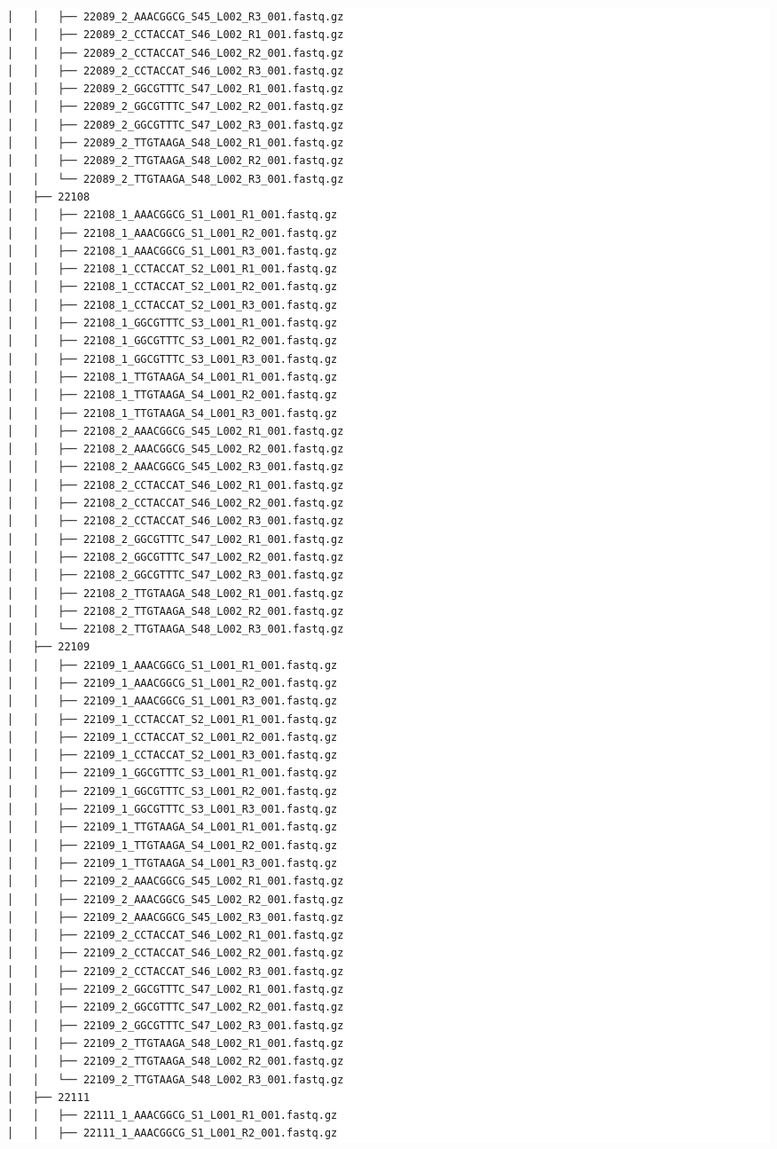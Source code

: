 ```console
│   │   ├── 22089_2_AAACGGCG_S45_L002_R3_001.fastq.gz
│   │   ├── 22089_2_CCTACCAT_S46_L002_R1_001.fastq.gz
│   │   ├── 22089_2_CCTACCAT_S46_L002_R2_001.fastq.gz
│   │   ├── 22089_2_CCTACCAT_S46_L002_R3_001.fastq.gz
│   │   ├── 22089_2_GGCGTTTC_S47_L002_R1_001.fastq.gz
│   │   ├── 22089_2_GGCGTTTC_S47_L002_R2_001.fastq.gz
│   │   ├── 22089_2_GGCGTTTC_S47_L002_R3_001.fastq.gz
│   │   ├── 22089_2_TTGTAAGA_S48_L002_R1_001.fastq.gz
│   │   ├── 22089_2_TTGTAAGA_S48_L002_R2_001.fastq.gz
│   │   └── 22089_2_TTGTAAGA_S48_L002_R3_001.fastq.gz
│   ├── 22108
│   │   ├── 22108_1_AAACGGCG_S1_L001_R1_001.fastq.gz
│   │   ├── 22108_1_AAACGGCG_S1_L001_R2_001.fastq.gz
│   │   ├── 22108_1_AAACGGCG_S1_L001_R3_001.fastq.gz
│   │   ├── 22108_1_CCTACCAT_S2_L001_R1_001.fastq.gz
│   │   ├── 22108_1_CCTACCAT_S2_L001_R2_001.fastq.gz
│   │   ├── 22108_1_CCTACCAT_S2_L001_R3_001.fastq.gz
│   │   ├── 22108_1_GGCGTTTC_S3_L001_R1_001.fastq.gz
│   │   ├── 22108_1_GGCGTTTC_S3_L001_R2_001.fastq.gz
│   │   ├── 22108_1_GGCGTTTC_S3_L001_R3_001.fastq.gz
│   │   ├── 22108_1_TTGTAAGA_S4_L001_R1_001.fastq.gz
│   │   ├── 22108_1_TTGTAAGA_S4_L001_R2_001.fastq.gz
│   │   ├── 22108_1_TTGTAAGA_S4_L001_R3_001.fastq.gz
│   │   ├── 22108_2_AAACGGCG_S45_L002_R1_001.fastq.gz
│   │   ├── 22108_2_AAACGGCG_S45_L002_R2_001.fastq.gz
│   │   ├── 22108_2_AAACGGCG_S45_L002_R3_001.fastq.gz
│   │   ├── 22108_2_CCTACCAT_S46_L002_R1_001.fastq.gz
│   │   ├── 22108_2_CCTACCAT_S46_L002_R2_001.fastq.gz
│   │   ├── 22108_2_CCTACCAT_S46_L002_R3_001.fastq.gz
│   │   ├── 22108_2_GGCGTTTC_S47_L002_R1_001.fastq.gz
│   │   ├── 22108_2_GGCGTTTC_S47_L002_R2_001.fastq.gz
│   │   ├── 22108_2_GGCGTTTC_S47_L002_R3_001.fastq.gz
│   │   ├── 22108_2_TTGTAAGA_S48_L002_R1_001.fastq.gz
│   │   ├── 22108_2_TTGTAAGA_S48_L002_R2_001.fastq.gz
│   │   └── 22108_2_TTGTAAGA_S48_L002_R3_001.fastq.gz
│   ├── 22109
│   │   ├── 22109_1_AAACGGCG_S1_L001_R1_001.fastq.gz
│   │   ├── 22109_1_AAACGGCG_S1_L001_R2_001.fastq.gz
│   │   ├── 22109_1_AAACGGCG_S1_L001_R3_001.fastq.gz
│   │   ├── 22109_1_CCTACCAT_S2_L001_R1_001.fastq.gz
│   │   ├── 22109_1_CCTACCAT_S2_L001_R2_001.fastq.gz
│   │   ├── 22109_1_CCTACCAT_S2_L001_R3_001.fastq.gz
│   │   ├── 22109_1_GGCGTTTC_S3_L001_R1_001.fastq.gz
│   │   ├── 22109_1_GGCGTTTC_S3_L001_R2_001.fastq.gz
│   │   ├── 22109_1_GGCGTTTC_S3_L001_R3_001.fastq.gz
│   │   ├── 22109_1_TTGTAAGA_S4_L001_R1_001.fastq.gz
│   │   ├── 22109_1_TTGTAAGA_S4_L001_R2_001.fastq.gz
│   │   ├── 22109_1_TTGTAAGA_S4_L001_R3_001.fastq.gz
│   │   ├── 22109_2_AAACGGCG_S45_L002_R1_001.fastq.gz
│   │   ├── 22109_2_AAACGGCG_S45_L002_R2_001.fastq.gz
│   │   ├── 22109_2_AAACGGCG_S45_L002_R3_001.fastq.gz
│   │   ├── 22109_2_CCTACCAT_S46_L002_R1_001.fastq.gz
│   │   ├── 22109_2_CCTACCAT_S46_L002_R2_001.fastq.gz
│   │   ├── 22109_2_CCTACCAT_S46_L002_R3_001.fastq.gz
│   │   ├── 22109_2_GGCGTTTC_S47_L002_R1_001.fastq.gz
│   │   ├── 22109_2_GGCGTTTC_S47_L002_R2_001.fastq.gz
│   │   ├── 22109_2_GGCGTTTC_S47_L002_R3_001.fastq.gz
│   │   ├── 22109_2_TTGTAAGA_S48_L002_R1_001.fastq.gz
│   │   ├── 22109_2_TTGTAAGA_S48_L002_R2_001.fastq.gz
│   │   └── 22109_2_TTGTAAGA_S48_L002_R3_001.fastq.gz
│   ├── 22111
│   │   ├── 22111_1_AAACGGCG_S1_L001_R1_001.fastq.gz
│   │   ├── 22111_1_AAACGGCG_S1_L001_R2_001.fastq.gz
```